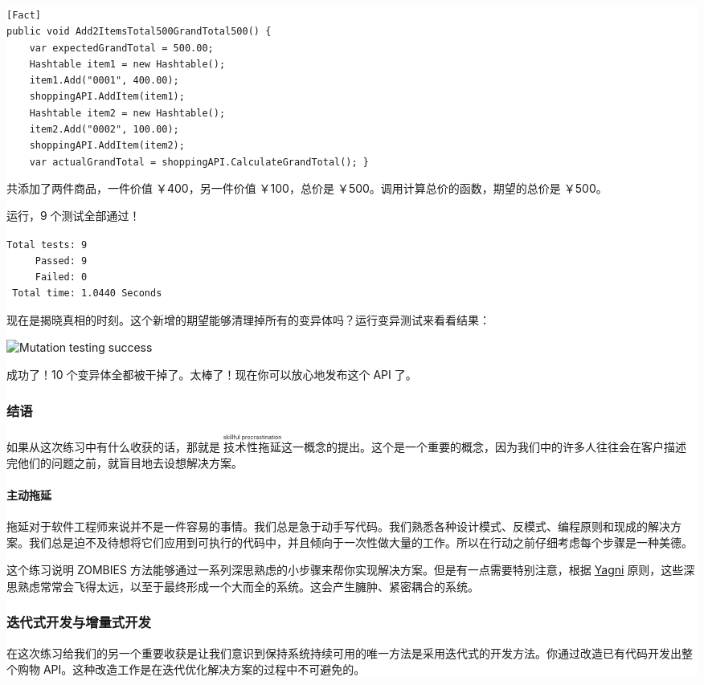 ```
[Fact]
public void Add2ItemsTotal500GrandTotal500() {
	var expectedGrandTotal = 500.00;
	Hashtable item1 = new Hashtable();
	item1.Add("0001", 400.00);
	shoppingAPI.AddItem(item1);
	Hashtable item2 = new Hashtable();
	item2.Add("0002", 100.00);
	shoppingAPI.AddItem(item2);
	var actualGrandTotal = shoppingAPI.CalculateGrandTotal(); }

```

共添加了两件商品，一件价值 ￥400，另一件价值 ￥100，总价是 ￥500。调用计算总价的函数，期望的总价是 ￥500。


运行，9 个测试全部通过！



```
Total tests: 9
     Passed: 9
     Failed: 0
 Total time: 1.0440 Seconds

```

现在是揭晓真相的时刻。这个新增的期望能够清理掉所有的变异体吗？运行变异测试来看看结果：


![Mutation testing success](/data/attachment/album/202306/05/153405x3ququh3k4puxpsi.png)


成功了！10 个变异体全都被干掉了。太棒了！现在你可以放心地发布这个 API 了。


### 结语


如果从这次练习中有什么收获的话，那就是 <ruby> 技术性拖延 <rt>  skillful procrastination </rt></ruby> 这一概念的提出。这个是一个重要的概念，因为我们中的许多人往往会在客户描述完他们的问题之前，就盲目地去设想解决方案。


#### 主动拖延


拖延对于软件工程师来说并不是一件容易的事情。我们总是急于动手写代码。我们熟悉各种设计模式、反模式、编程原则和现成的解决方案。我们总是迫不及待想将它们应用到可执行的代码中，并且倾向于一次性做大量的工作。所以在行动之前仔细考虑每个步骤是一种美德。


这个练习说明 ZOMBIES 方法能够通过一系列深思熟虑的小步骤来帮你实现解决方案。但是有一点需要特别注意，根据 [Yagni](https://martinfowler.com/bliki/Yagni.html) 原则，这些深思熟虑常常会飞得太远，以至于最终形成一个大而全的系统。这会产生臃肿、紧密耦合的系统。


### 迭代式开发与增量式开发


在这次练习给我们的另一个重要收获是让我们意识到保持系统持续可用的唯一方法是采用迭代式的开发方法。你通过改造已有代码开发出整个购物 API。这种改造工作是在迭代优化解决方案的过程中不可避免的。
